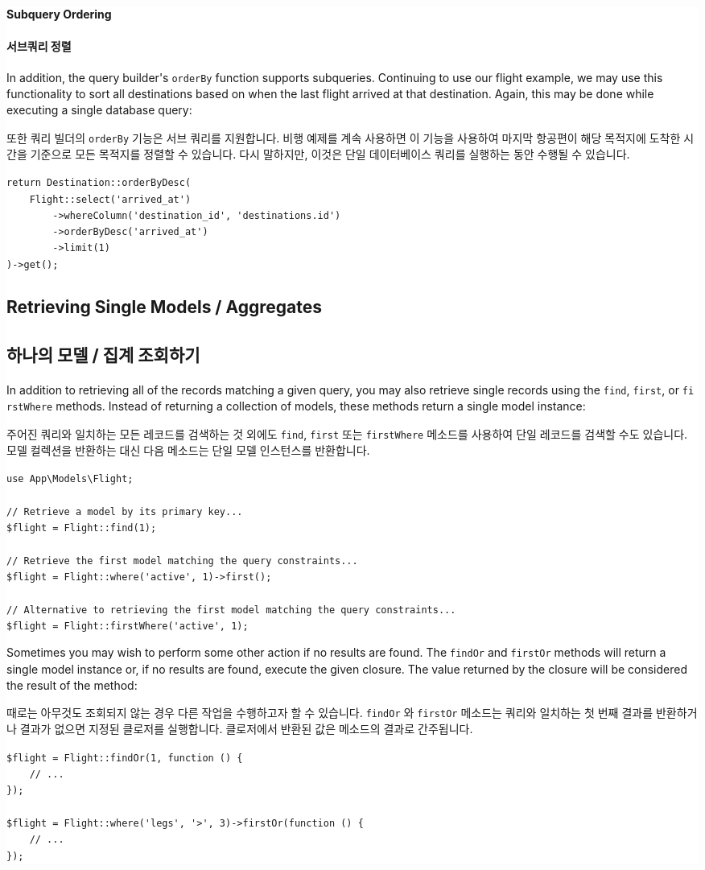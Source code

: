 <a name="subquery-ordering"></a>
#### Subquery Ordering
#### 서브쿼리 정렬

In addition, the query builder's `orderBy` function supports subqueries. Continuing to use our flight example, we may use this functionality to sort all destinations based on when the last flight arrived at that destination. Again, this may be done while executing a single database query:

또한 쿼리 빌더의 `orderBy` 기능은 서브 쿼리를 지원합니다. 비행 예제를 계속 사용하면 이 기능을 사용하여 마지막 항공편이 해당 목적지에 도착한 시간을 기준으로 모든 목적지를 정렬할 수 있습니다. 다시 말하지만, 이것은 단일 데이터베이스 쿼리를 실행하는 동안 수행될 수 있습니다.

    return Destination::orderByDesc(
        Flight::select('arrived_at')
            ->whereColumn('destination_id', 'destinations.id')
            ->orderByDesc('arrived_at')
            ->limit(1)
    )->get();

<a name="retrieving-single-models"></a>
## Retrieving Single Models / Aggregates
## 하나의 모델 / 집계 조회하기

In addition to retrieving all of the records matching a given query, you may also retrieve single records using the `find`, `first`, or `firstWhere` methods. Instead of returning a collection of models, these methods return a single model instance:

주어진 쿼리와 일치하는 모든 레코드를 검색하는 것 외에도 `find`, `first` 또는 `firstWhere` 메소드를 사용하여 단일 레코드를 검색할 수도 있습니다. 모델 컬렉션을 반환하는 대신 다음 메소드는 단일 모델 인스턴스를 반환합니다.

    use App\Models\Flight;

    // Retrieve a model by its primary key...
    $flight = Flight::find(1);

    // Retrieve the first model matching the query constraints...
    $flight = Flight::where('active', 1)->first();

    // Alternative to retrieving the first model matching the query constraints...
    $flight = Flight::firstWhere('active', 1);

Sometimes you may wish to perform some other action if no results are found. The `findOr` and `firstOr` methods will return a single model instance or, if no results are found, execute the given closure. The value returned by the closure will be considered the result of the method:

때로는 아무것도 조회되지 않는 경우 다른 작업을 수행하고자 할 수 있습니다. `findOr` 와 `firstOr` 메소드는 쿼리와 일치하는 첫 번째 결과를 반환하거나 결과가 없으면 지정된 클로저를 실행합니다. 클로저에서 반환된 값은 메소드의 결과로 간주됩니다.

    $flight = Flight::findOr(1, function () {
        // ...
    });

    $flight = Flight::where('legs', '>', 3)->firstOr(function () {
        // ...
    });
